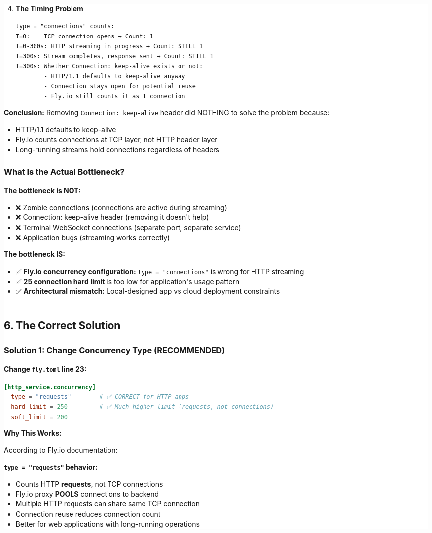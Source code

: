 4. **The Timing Problem**
   ```
   type = "connections" counts:
   T=0:    TCP connection opens → Count: 1
   T=0-300s: HTTP streaming in progress → Count: STILL 1
   T=300s: Stream completes, response sent → Count: STILL 1
   T=300s: Whether Connection: keep-alive exists or not:
           - HTTP/1.1 defaults to keep-alive anyway
           - Connection stays open for potential reuse
           - Fly.io still counts it as 1 connection
   ```

**Conclusion:** Removing `Connection: keep-alive` header did NOTHING to solve the problem because:
- HTTP/1.1 defaults to keep-alive
- Fly.io counts connections at TCP layer, not HTTP header layer
- Long-running streams hold connections regardless of headers

### What Is the Actual Bottleneck?

**The bottleneck is NOT:**
- ❌ Zombie connections (connections are active during streaming)
- ❌ Connection: keep-alive header (removing it doesn't help)
- ❌ Terminal WebSocket connections (separate port, separate service)
- ❌ Application bugs (streaming works correctly)

**The bottleneck IS:**
- ✅ **Fly.io concurrency configuration:** `type = "connections"` is wrong for HTTP streaming
- ✅ **25 connection hard limit** is too low for application's usage pattern
- ✅ **Architectural mismatch:** Local-designed app vs cloud deployment constraints

---

## 6. The Correct Solution

### Solution 1: Change Concurrency Type (RECOMMENDED)

**Change `fly.toml` line 23:**

```toml
[http_service.concurrency]
  type = "requests"        # ✅ CORRECT for HTTP apps
  hard_limit = 250         # ✅ Much higher limit (requests, not connections)
  soft_limit = 200
```

**Why This Works:**

According to Fly.io documentation:

**`type = "requests"` behavior:**
- Counts HTTP **requests**, not TCP connections
- Fly.io proxy **POOLS** connections to backend
- Multiple HTTP requests can share same TCP connection
- Connection reuse reduces connection count
- Better for web applications with long-running operations
